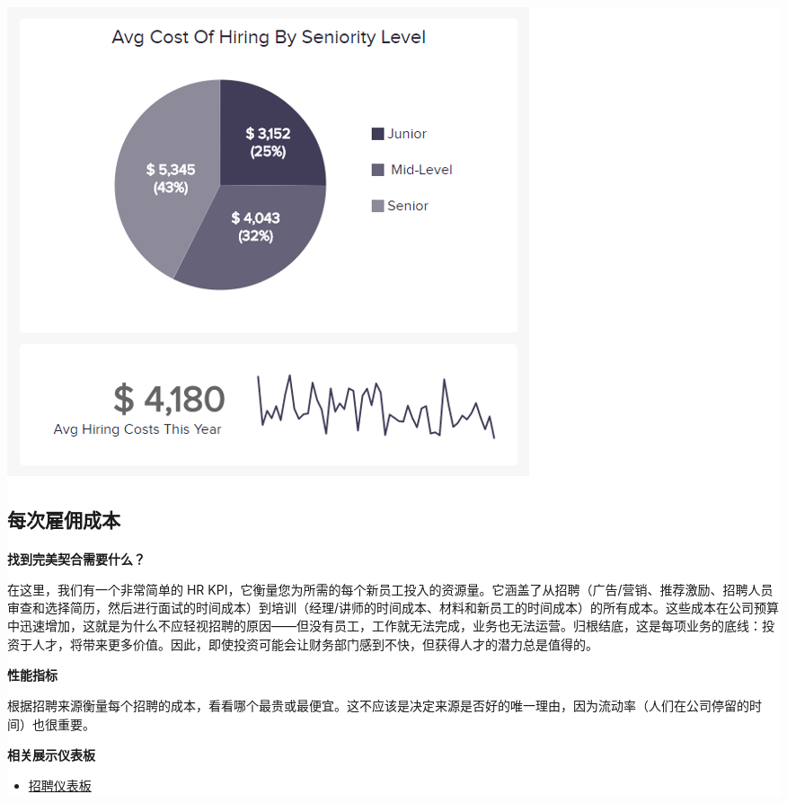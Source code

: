 ![blob.png](images/1663722446-blob-png.png)

## 每次雇佣成本

**找到完美契合需要什么？**

在这里，我们有一个非常简单的 HR KPI，它衡量您为所需的每个新员工投入的资源量。它涵盖了从招聘（广告/营销、推荐激励、招聘人员审查和选择简历，然后进行面试的时间成本）到培训（经理/讲师的时间成本、材料和新员工的时间成本）的所有成本。这些成本在公司预算中迅速增加，这就是为什么不应轻视招聘的原因——但没有员工，工作就无法完成，业务也无法运营。归根结底，这是每项业务的底线：投资于人才，将带来更多价值。因此，即使投资可能会让财务部门感到不快，但获得人才的潜力总是值得的。

**性能指标**

根据招聘来源衡量每个招聘的成本，看看哪个最贵或最便宜。这不应该是决定来源是否好的唯一理由，因为流动率（人们在公司停留的时间）也很重要。

**相关展示仪表板**

- [招聘仪表板](https://www.datafocus.ai/infos/dashboard-examples-and-templates-human-resources#recruiting-dashboard)
